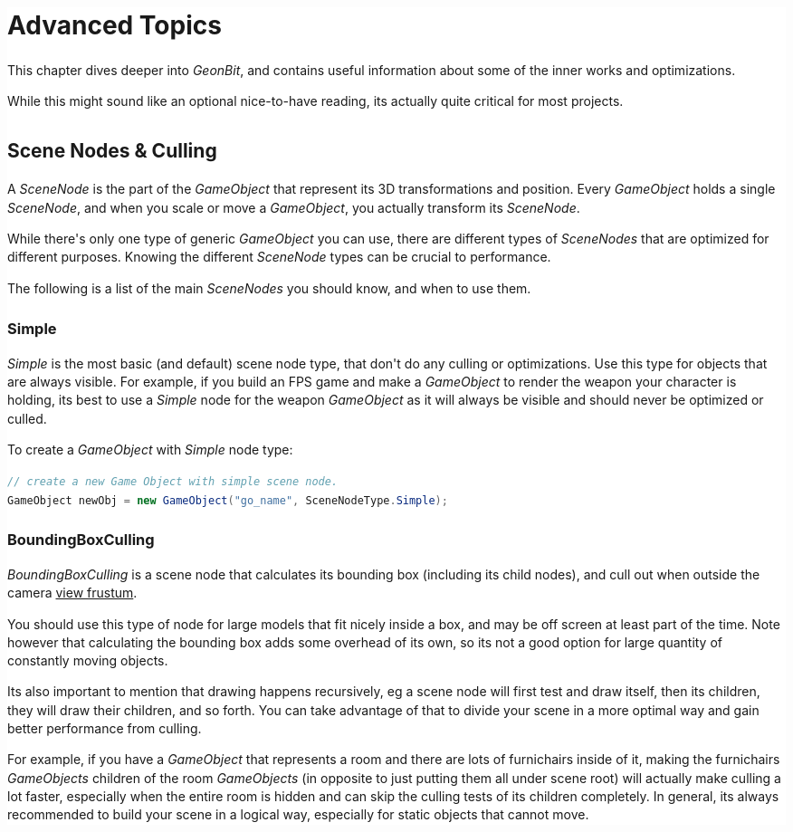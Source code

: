 
# Advanced Topics

This chapter dives deeper into *GeonBit*, and contains useful information about some of the inner works and optimizations. 

While this might sound like an optional nice-to-have reading, its actually quite critical for most projects. 


## Scene Nodes & Culling

A *SceneNode* is the part of the *GameObject* that represent its 3D transformations and position. Every *GameObject* holds a single *SceneNode*, and when you scale or move a *GameObject*, you actually transform its *SceneNode*.

While there's only one type of generic *GameObject* you can use, there are different types of *SceneNodes* that are optimized for different purposes. 
Knowing the different *SceneNode* types can be crucial to performance.

The following is a list of the main *SceneNodes* you should know, and when to use them.

### Simple

*Simple* is the most basic (and default) scene node type, that don't do any culling or optimizations. Use this type for objects that are always visible.
For example, if you build an FPS game and make a *GameObject* to render the weapon your character is holding, its best to use a *Simple* node for the weapon *GameObject* as it will always be visible and should never be optimized or culled.

To create a *GameObject* with *Simple* node type:

```cs
// create a new Game Object with simple scene node.
GameObject newObj = new GameObject("go_name", SceneNodeType.Simple);
```

### BoundingBoxCulling

*BoundingBoxCulling* is a scene node that calculates its bounding box (including its child nodes), and cull out when outside the camera [view frustum](https://en.wikipedia.org/wiki/Viewing_frustum).

You should use this type of node for large models that fit nicely inside a box, and may be off screen at least part of the time. 
Note however that calculating the bounding box adds some overhead of its own, so its not a good option for large quantity of constantly moving objects.

Its also important to mention that drawing happens recursively, eg a scene node will first test and draw itself, then its children, they will draw their children, and so forth.
You can take advantage of that to divide your scene in a more optimal way and gain better performance from culling.
 
For example, if you have a *GameObject* that represents a room and there are lots of furnichairs inside of it, making the furnichairs *GameObjects* children of the room *GameObjects* (in opposite to just putting them all under scene root) will actually make culling a lot faster, especially when the entire room is hidden and can skip the culling tests of its children completely.
In general, its always recommended to build your scene in a logical way, especially for static objects that cannot move.
